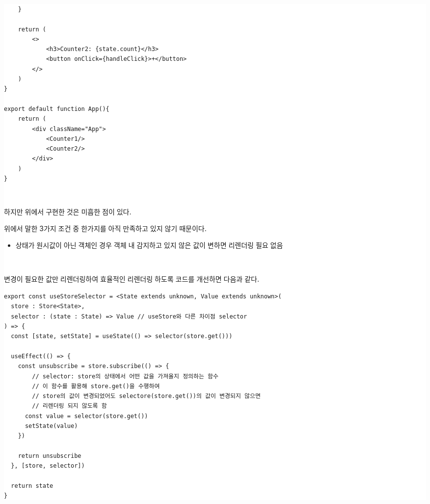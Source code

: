 ```tsx
	}
	
	return (
		<>
			<h3>Counter2: {state.count}</h3>
			<button onClick={handleClick}>+</button>
		</>
	)
}

export default function App(){
	return (
		<div className="App">
			<Counter1/>
			<Counter2/>
		</div>
	)
}
```

<br>

하지만 위에서 구현한 것은 미흡한 점이 있다.

위에서 말한 3가지 조건 중 한가지를 아직 만족하고 있지 않기 때문이다.

- 상태가 원시값이 아닌 객체인 경우 객체 내 감지하고 있지 않은 값이 변하면 리렌더링 필요 없음

<br>

변경이 필요한 값만 리렌더링하여 효율적인 리렌더링 하도록 코드를 개선하면 다음과 같다.

```tsx
export const useStoreSelector = <State extends unknown, Value extends unknown>(
  store : Store<State>,
  selector : (state : State) => Value // useStore와 다른 차이점 selector
) => {
  const [state, setState] = useState(() => selector(store.get()))

  useEffect(() => {
    const unsubscribe = store.subscribe(() => {
	    // selector: store의 상태에서 어떤 값을 가져올지 정의하는 함수
	    // 이 함수를 활용해 store.get()을 수행하여
	    // store의 값이 변경되었어도 selectore(store.get())의 값이 변경되지 않으면
	    // 리렌더링 되지 않도록 함
      const value = selector(store.get())
      setState(value)
    })

    return unsubscribe
  }, [store, selector])
  
  return state
}
```

